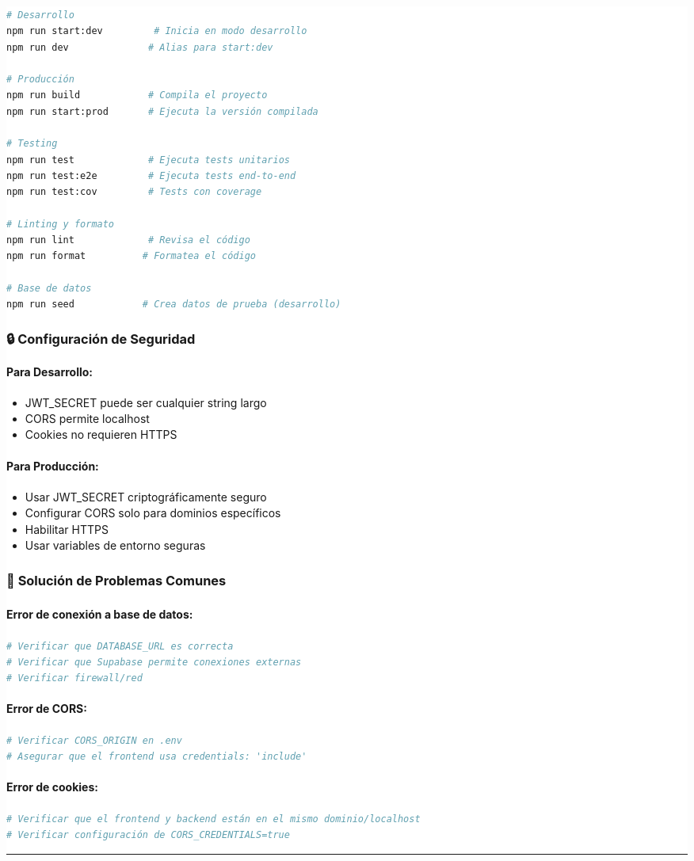 ```bash
# Desarrollo
npm run start:dev         # Inicia en modo desarrollo
npm run dev              # Alias para start:dev

# Producción
npm run build            # Compila el proyecto
npm run start:prod       # Ejecuta la versión compilada

# Testing
npm run test             # Ejecuta tests unitarios
npm run test:e2e         # Ejecuta tests end-to-end
npm run test:cov         # Tests con coverage

# Linting y formato
npm run lint             # Revisa el código
npm run format          # Formatea el código

# Base de datos
npm run seed            # Crea datos de prueba (desarrollo)
```

### 🔒 **Configuración de Seguridad**

#### **Para Desarrollo**:
- JWT_SECRET puede ser cualquier string largo
- CORS permite localhost
- Cookies no requieren HTTPS

#### **Para Producción**:
- Usar JWT_SECRET criptográficamente seguro
- Configurar CORS solo para dominios específicos
- Habilitar HTTPS
- Usar variables de entorno seguras

### 🚨 **Solución de Problemas Comunes**

#### **Error de conexión a base de datos**:
```bash
# Verificar que DATABASE_URL es correcta
# Verificar que Supabase permite conexiones externas
# Verificar firewall/red
```

#### **Error de CORS**:
```bash
# Verificar CORS_ORIGIN en .env
# Asegurar que el frontend usa credentials: 'include'
```

#### **Error de cookies**:
```bash
# Verificar que el frontend y backend están en el mismo dominio/localhost
# Verificar configuración de CORS_CREDENTIALS=true
```

---
